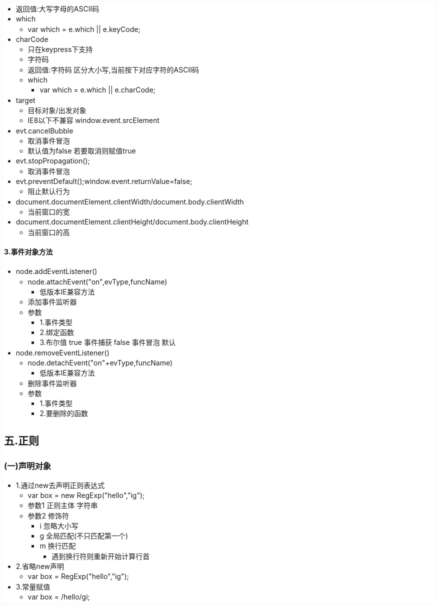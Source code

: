   - 返回值:大写字母的ASCII码
  - which
    - var which = e.which || e.keyCode;
- charCode
  - 只在keypress下支持
  - 字符码
  - 返回值:字符码 区分大小写,当前按下对应字符的ASCII码
  - which
    - var which = e.which || e.charCode;
- target
  - 目标对象/出发对象
  - IE8以下不兼容 window.event.srcElement
- evt.cancelBubble
  - 取消事件冒泡
  - 默认值为false 若要取消则赋值true
- evt.stopPropagation();
  - 取消事件冒泡
- evt.preventDefault();window.event.returnValue=false;
  - 阻止默认行为
- document.documentElement.clientWidth/document.body.clientWidth
  - 当前窗口的宽
- document.documentElement.clientHeight/document.body.clientHeight
  - 当前窗口的高

#### 3.事件对象方法

- node.addEventListener()
  - node.attachEvent("on",evType,funcName)
    - 低版本IE兼容方法
  - 添加事件监听器
  - 参数
    - 1.事件类型
    - 2.绑定函数
    - 3.布尔值 true 事件捕获 false 事件冒泡 默认
- node.removeEventListener()
  - node.detachEvent("on"+evType,funcName)
    - 低版本IE兼容方法
  - 删除事件监听器
  - 参数
    - 1.事件类型
    - 2.要删除的函数

## 五.正则

### (一)声明对象

- 1.通过new去声明正则表达式
  - var box = new RegExp("hello","ig");
  - 参数1 正则主体 字符串
  - 参数2 修饰符
    - i 忽略大小写
    - g 全局匹配(不只匹配第一个)
    - m 换行匹配
      - 遇到换行符则重新开始计算行首
- 2.省略new声明
  - var box = RegExp("hello","ig");
- 3.常量赋值
  - var box = /hello/gi;
